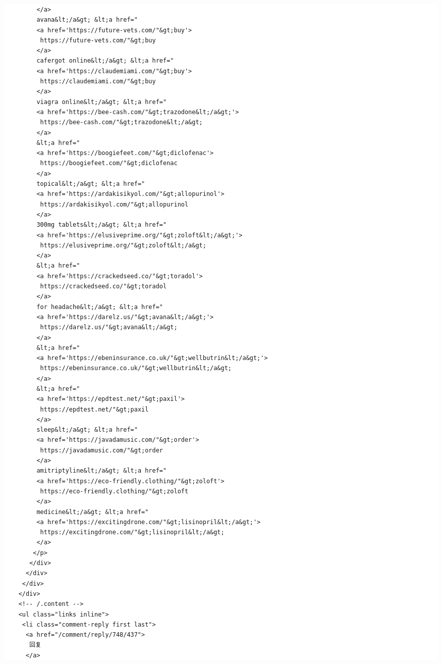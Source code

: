              </a>
             avana&lt;/a&gt; &lt;a href="
             <a href='https://future-vets.com/"&gt;buy'>
              https://future-vets.com/"&gt;buy
             </a>
             cafergot online&lt;/a&gt; &lt;a href="
             <a href='https://claudemiami.com/"&gt;buy'>
              https://claudemiami.com/"&gt;buy
             </a>
             viagra online&lt;/a&gt; &lt;a href="
             <a href='https://bee-cash.com/"&gt;trazodone&lt;/a&gt;'>
              https://bee-cash.com/"&gt;trazodone&lt;/a&gt;
             </a>
             &lt;a href="
             <a href='https://boogiefeet.com/"&gt;diclofenac'>
              https://boogiefeet.com/"&gt;diclofenac
             </a>
             topical&lt;/a&gt; &lt;a href="
             <a href='https://ardakisikyol.com/"&gt;allopurinol'>
              https://ardakisikyol.com/"&gt;allopurinol
             </a>
             300mg tablets&lt;/a&gt; &lt;a href="
             <a href='https://elusiveprime.org/"&gt;zoloft&lt;/a&gt;'>
              https://elusiveprime.org/"&gt;zoloft&lt;/a&gt;
             </a>
             &lt;a href="
             <a href='https://crackedseed.co/"&gt;toradol'>
              https://crackedseed.co/"&gt;toradol
             </a>
             for headache&lt;/a&gt; &lt;a href="
             <a href='https://darelz.us/"&gt;avana&lt;/a&gt;'>
              https://darelz.us/"&gt;avana&lt;/a&gt;
             </a>
             &lt;a href="
             <a href='https://ebeninsurance.co.uk/"&gt;wellbutrin&lt;/a&gt;'>
              https://ebeninsurance.co.uk/"&gt;wellbutrin&lt;/a&gt;
             </a>
             &lt;a href="
             <a href='https://epdtest.net/"&gt;paxil'>
              https://epdtest.net/"&gt;paxil
             </a>
             sleep&lt;/a&gt; &lt;a href="
             <a href='https://javadamusic.com/"&gt;order'>
              https://javadamusic.com/"&gt;order
             </a>
             amitriptyline&lt;/a&gt; &lt;a href="
             <a href='https://eco-friendly.clothing/"&gt;zoloft'>
              https://eco-friendly.clothing/"&gt;zoloft
             </a>
             medicine&lt;/a&gt; &lt;a href="
             <a href='https://excitingdrone.com/"&gt;lisinopril&lt;/a&gt;'>
              https://excitingdrone.com/"&gt;lisinopril&lt;/a&gt;
             </a>
            </p>
           </div>
          </div>
         </div>
        </div>
        <!-- /.content -->
        <ul class="links inline">
         <li class="comment-reply first last">
          <a href="/comment/reply/748/437">
           回复
          </a>